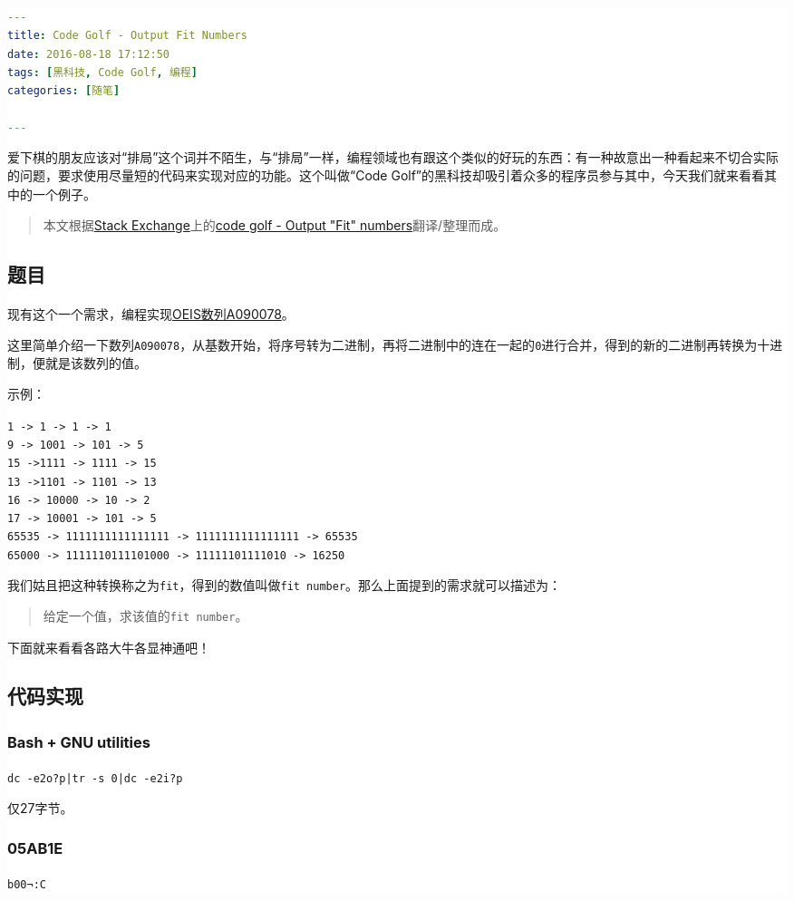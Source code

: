 ```yaml
---
title: Code Golf - Output Fit Numbers
date: 2016-08-18 17:12:50
tags: [黑科技, Code Golf, 编程]
categories: [随笔]

---
```



爱下棋的朋友应该对“排局”这个词并不陌生，与“排局”一样，编程领域也有跟这个类似的好玩的东西：有一种故意出一种看起来不切合实际的问题，要求使用尽量短的代码来实现对应的功能。这个叫做“Code Golf”的黑科技却吸引着众多的程序员参与其中，今天我们就来看看其中的一个例子。



> 本文根据[Stack Exchange](http://stackexchange.com/)上的[code golf - Output "Fit" numbers](http://codegolf.stackexchange.com/questions/90067/output-fit-numbers)翻译/整理而成。

## 题目

现有这个一个需求，编程实现[OEIS数列A090078](https://oeis.org/A090078)。

这里简单介绍一下数列`A090078`，从基数开始，将序号转为二进制，再将二进制中的连在一起的`0`进行合并，得到的新的二进制再转换为十进制，便就是该数列的值。

示例：
```text
1 -> 1 -> 1 -> 1
9 -> 1001 -> 101 -> 5
15 ->1111 -> 1111 -> 15
13 ->1101 -> 1101 -> 13
16 -> 10000 -> 10 -> 2
17 -> 10001 -> 101 -> 5
65535 -> 1111111111111111 -> 1111111111111111 -> 65535
65000 -> 1111110111101000 -> 11111101111010 -> 16250
```

我们姑且把这种转换称之为`fit`，得到的数值叫做`fit number`。那么上面提到的需求就可以描述为：

> 给定一个值，求该值的`fit number`。

下面就来看看各路大牛各显神通吧！

## 代码实现

### Bash + GNU utilities

```text
dc -e2o?p|tr -s 0|dc -e2i?p
```

仅27字节。

### 05AB1E

```text
b00¬:C
```
